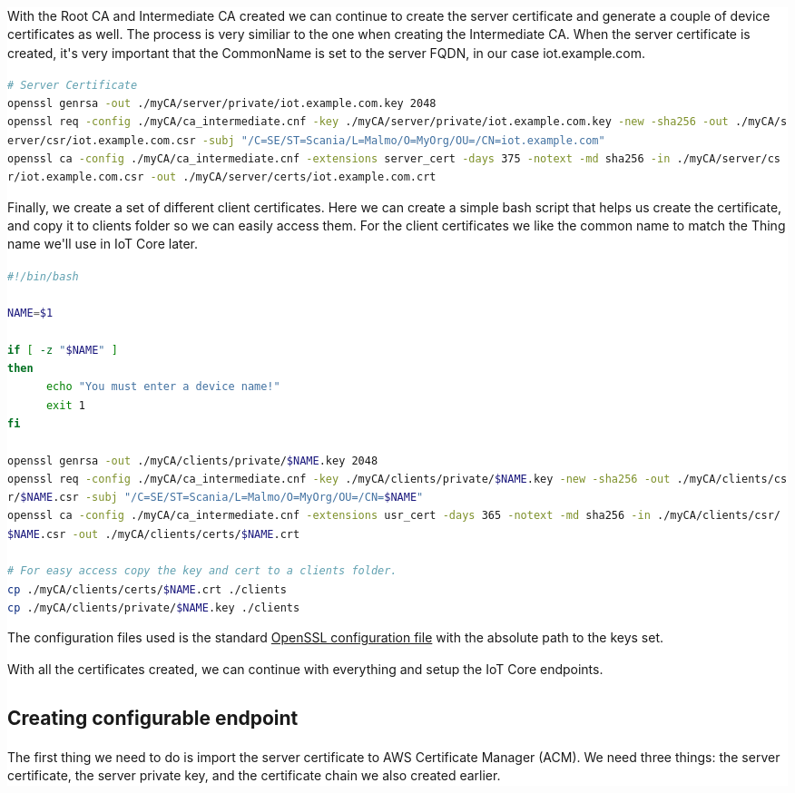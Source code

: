 With the Root CA and Intermediate CA created we can continue to create the server certificate and generate a couple of device certificates as well. The process is very similiar to the one when creating the Intermediate CA. When the server certificate is created, it's very important that the CommonName is set to the server FQDN, in our case iot.example.com.

```bash
# Server Certificate
openssl genrsa -out ./myCA/server/private/iot.example.com.key 2048
openssl req -config ./myCA/ca_intermediate.cnf -key ./myCA/server/private/iot.example.com.key -new -sha256 -out ./myCA/server/csr/iot.example.com.csr -subj "/C=SE/ST=Scania/L=Malmo/O=MyOrg/OU=/CN=iot.example.com"
openssl ca -config ./myCA/ca_intermediate.cnf -extensions server_cert -days 375 -notext -md sha256 -in ./myCA/server/csr/iot.example.com.csr -out ./myCA/server/certs/iot.example.com.crt
```

Finally, we create a set of different client certificates. Here we can create a simple bash script that helps us create the certificate, and copy it to clients folder so we can easily access them. For the client certificates we like the common name to match the Thing name we'll use in IoT Core later.

```bash
#!/bin/bash

NAME=$1

if [ -z "$NAME" ]
then
      echo "You must enter a device name!"
      exit 1
fi

openssl genrsa -out ./myCA/clients/private/$NAME.key 2048
openssl req -config ./myCA/ca_intermediate.cnf -key ./myCA/clients/private/$NAME.key -new -sha256 -out ./myCA/clients/csr/$NAME.csr -subj "/C=SE/ST=Scania/L=Malmo/O=MyOrg/OU=/CN=$NAME"
openssl ca -config ./myCA/ca_intermediate.cnf -extensions usr_cert -days 365 -notext -md sha256 -in ./myCA/clients/csr/$NAME.csr -out ./myCA/clients/certs/$NAME.crt

# For easy access copy the key and cert to a clients folder.
cp ./myCA/clients/certs/$NAME.crt ./clients
cp ./myCA/clients/private/$NAME.key ./clients
```

The configuration files used is the standard [OpenSSL configuration file](https://github.com/openssl/openssl/blob/master/apps/openssl.cnf) with the absolute path to the keys set.

With all the certificates created, we can continue with everything and setup the IoT Core endpoints. 

## Creating configurable endpoint

The first thing we need to do is import the server certificate to AWS Certificate Manager (ACM). We need three things: the server certificate, the server private key, and the certificate chain we also created earlier.

